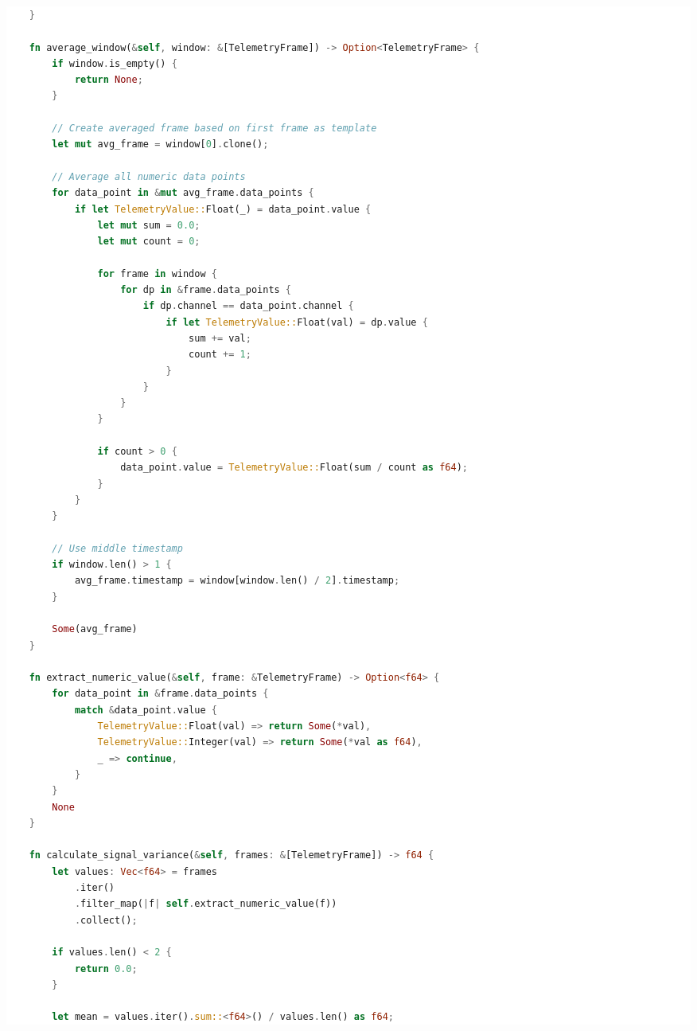 ```rust
    }
    
    fn average_window(&self, window: &[TelemetryFrame]) -> Option<TelemetryFrame> {
        if window.is_empty() {
            return None;
        }
        
        // Create averaged frame based on first frame as template
        let mut avg_frame = window[0].clone();
        
        // Average all numeric data points
        for data_point in &mut avg_frame.data_points {
            if let TelemetryValue::Float(_) = data_point.value {
                let mut sum = 0.0;
                let mut count = 0;
                
                for frame in window {
                    for dp in &frame.data_points {
                        if dp.channel == data_point.channel {
                            if let TelemetryValue::Float(val) = dp.value {
                                sum += val;
                                count += 1;
                            }
                        }
                    }
                }
                
                if count > 0 {
                    data_point.value = TelemetryValue::Float(sum / count as f64);
                }
            }
        }
        
        // Use middle timestamp
        if window.len() > 1 {
            avg_frame.timestamp = window[window.len() / 2].timestamp;
        }
        
        Some(avg_frame)
    }
    
    fn extract_numeric_value(&self, frame: &TelemetryFrame) -> Option<f64> {
        for data_point in &frame.data_points {
            match &data_point.value {
                TelemetryValue::Float(val) => return Some(*val),
                TelemetryValue::Integer(val) => return Some(*val as f64),
                _ => continue,
            }
        }
        None
    }
    
    fn calculate_signal_variance(&self, frames: &[TelemetryFrame]) -> f64 {
        let values: Vec<f64> = frames
            .iter()
            .filter_map(|f| self.extract_numeric_value(f))
            .collect();
        
        if values.len() < 2 {
            return 0.0;
        }
        
        let mean = values.iter().sum::<f64>() / values.len() as f64;
```